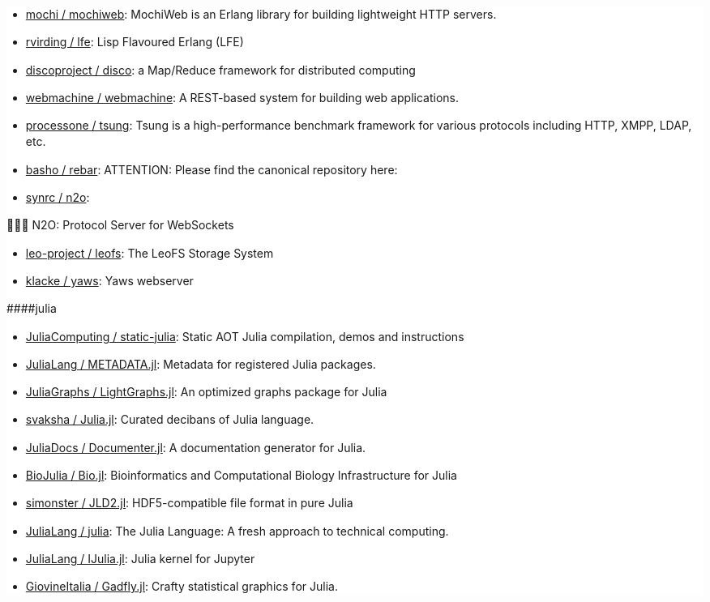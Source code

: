 * [mochi / mochiweb](https://github.com/mochi/mochiweb): 
        MochiWeb is an Erlang library for building lightweight HTTP servers.
      
* [rvirding / lfe](https://github.com/rvirding/lfe): 
        Lisp Flavoured Erlang (LFE)
      
* [discoproject / disco](https://github.com/discoproject/disco): 
        a Map/Reduce framework for distributed computing
      
* [webmachine / webmachine](https://github.com/webmachine/webmachine): 
        A REST-based system for building web applications. 
      
* [processone / tsung](https://github.com/processone/tsung): 
        Tsung is a high-performance benchmark framework for various protocols including HTTP, XMPP, LDAP, etc.
      
* [basho / rebar](https://github.com/basho/rebar): 
        ATTENTION: Please find the canonical repository here: 
      
* [synrc / n2o](https://github.com/synrc/n2o): 
        
🔵🔵🔴 N2O: Protocol Server for WebSockets
      
* [leo-project / leofs](https://github.com/leo-project/leofs): 
        The LeoFS Storage System
      
* [klacke / yaws](https://github.com/klacke/yaws): 
        Yaws webserver
      

####julia
* [JuliaComputing / static-julia](https://github.com/JuliaComputing/static-julia): 
        Static AOT Julia compilation, demos and instructions
      
* [JuliaLang / METADATA.jl](https://github.com/JuliaLang/METADATA.jl): 
        Metadata for registered Julia packages.
      
* [JuliaGraphs / LightGraphs.jl](https://github.com/JuliaGraphs/LightGraphs.jl): 
        An optimized graphs package for Julia
      
* [svaksha / Julia.jl](https://github.com/svaksha/Julia.jl): 
        Curated decibans of Julia language.
      
* [JuliaDocs / Documenter.jl](https://github.com/JuliaDocs/Documenter.jl): 
        A documentation generator for Julia.
      
* [BioJulia / Bio.jl](https://github.com/BioJulia/Bio.jl): 
        Bioinformatics and Computational Biology Infrastructure for Julia
      
* [simonster / JLD2.jl](https://github.com/simonster/JLD2.jl): 
        HDF5-compatible file format in pure Julia
      
* [JuliaLang / julia](https://github.com/JuliaLang/julia): 
        The Julia Language: A fresh approach to technical computing.
      
* [JuliaLang / IJulia.jl](https://github.com/JuliaLang/IJulia.jl): 
        Julia kernel for Jupyter
      
* [GiovineItalia / Gadfly.jl](https://github.com/GiovineItalia/Gadfly.jl): 
        Crafty statistical graphics for Julia.
      